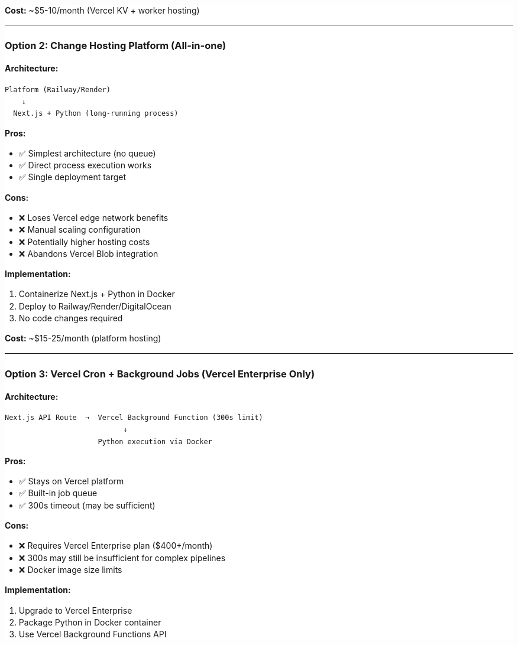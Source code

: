 **Cost:** ~$5-10/month (Vercel KV + worker hosting)

---

### Option 2: Change Hosting Platform (All-in-one)

**Architecture:**
```
Platform (Railway/Render)
    ↓
  Next.js + Python (long-running process)
```

**Pros:**
- ✅ Simplest architecture (no queue)
- ✅ Direct process execution works
- ✅ Single deployment target

**Cons:**
- ❌ Loses Vercel edge network benefits
- ❌ Manual scaling configuration
- ❌ Potentially higher hosting costs
- ❌ Abandons Vercel Blob integration

**Implementation:**
1. Containerize Next.js + Python in Docker
2. Deploy to Railway/Render/DigitalOcean
3. No code changes required

**Cost:** ~$15-25/month (platform hosting)

---

### Option 3: Vercel Cron + Background Jobs (Vercel Enterprise Only)

**Architecture:**
```
Next.js API Route  →  Vercel Background Function (300s limit)
                            ↓
                      Python execution via Docker
```

**Pros:**
- ✅ Stays on Vercel platform
- ✅ Built-in job queue
- ✅ 300s timeout (may be sufficient)

**Cons:**
- ❌ Requires Vercel Enterprise plan ($400+/month)
- ❌ 300s may still be insufficient for complex pipelines
- ❌ Docker image size limits

**Implementation:**
1. Upgrade to Vercel Enterprise
2. Package Python in Docker container
3. Use Vercel Background Functions API
